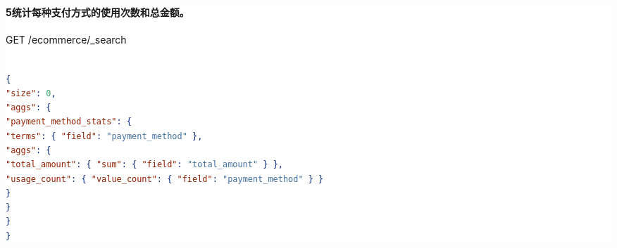 
#### 5统计每种支付方式的使用次数和总金额。


GET /ecommerce/_search
```json

{
"size": 0,
"aggs": {
"payment_method_stats": {
"terms": { "field": "payment_method" },
"aggs": {
"total_amount": { "sum": { "field": "total_amount" } },
"usage_count": { "value_count": { "field": "payment_method" } }
}
}
}
}
```
